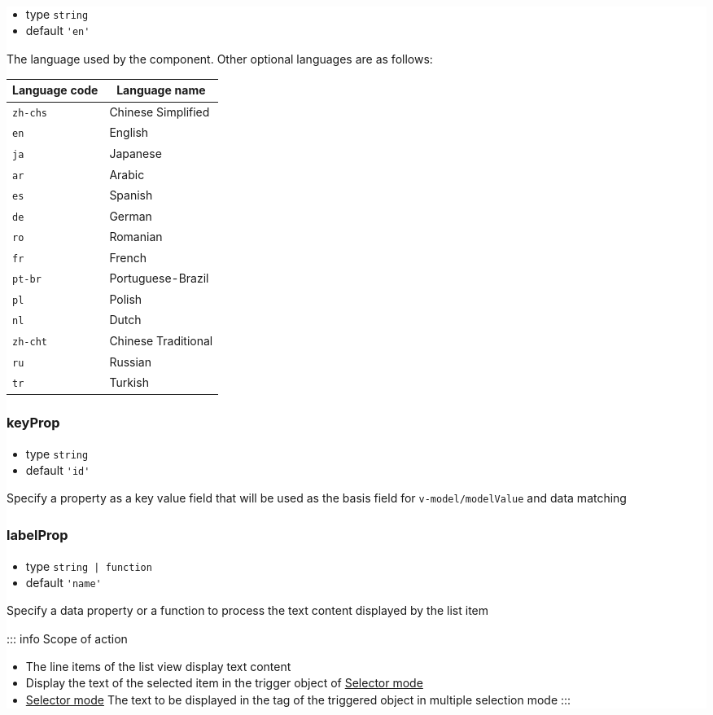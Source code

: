 - type `string`
- default `'en'`

The language used by the component. Other optional languages are as follows:

| Language code | Language name |
| - | - |
| `zh-chs` | Chinese Simplified |
| `en` | English |
| `ja` | Japanese |
| `ar` | Arabic |
| `es` | Spanish |
| `de` | German |
| `ro` | Romanian |
| `fr` | French |
| `pt-br` | Portuguese-Brazil |
| `pl` | Polish |
| `nl` | Dutch |
| `zh-cht` | Chinese Traditional |
| `ru` | Russian |
| `tr` | Turkish |

### keyProp

- type `string`
- default `'id'`

Specify a property as a key value field that will be used as the basis field for `v-model/modelValue` and data matching

### labelProp

- type `string | function`
- default `'name'`

Specify a data property or a function to process the text content displayed by the list item

::: info Scope of action

- The line items of the list view display text content
- Display the text of the selected item in the trigger object of [Selector mode](#selector-mode)
- [Selector mode](#selector-mode) The text to be displayed in the tag of the triggered object in multiple selection mode
:::
